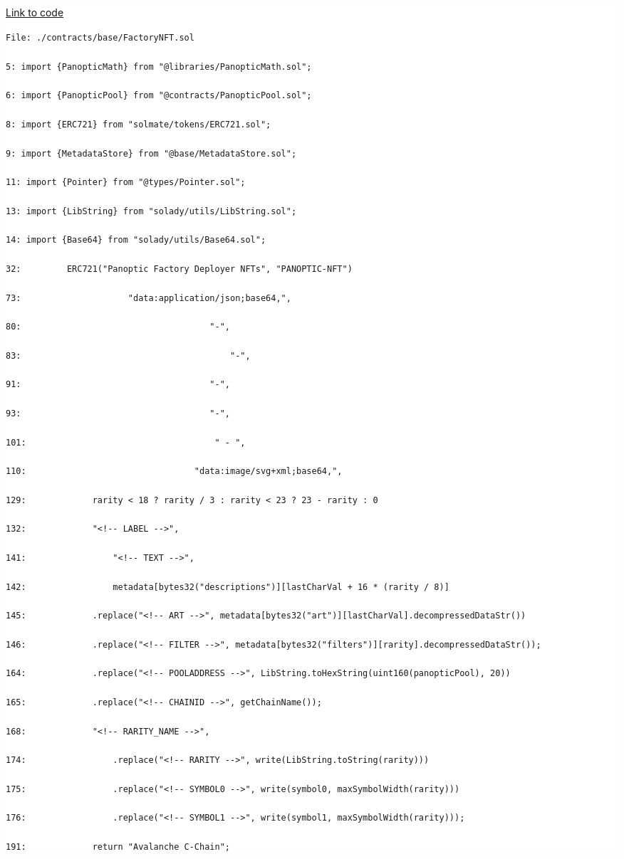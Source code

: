 [Link to code](https://github.com/code-423n4/2024-06-panoptic/blob/main/./contracts/SemiFungiblePositionManager.sol)

```solidity
File: ./contracts/base/FactoryNFT.sol

5: import {PanopticMath} from "@libraries/PanopticMath.sol";

6: import {PanopticPool} from "@contracts/PanopticPool.sol";

8: import {ERC721} from "solmate/tokens/ERC721.sol";

9: import {MetadataStore} from "@base/MetadataStore.sol";

11: import {Pointer} from "@types/Pointer.sol";

13: import {LibString} from "solady/utils/LibString.sol";

14: import {Base64} from "solady/utils/Base64.sol";

32:         ERC721("Panoptic Factory Deployer NFTs", "PANOPTIC-NFT")

73:                     "data:application/json;base64,",

80:                                     "-",

83:                                         "-",

91:                                     "-",

93:                                     "-",

101:                                     " - ",

110:                                 "data:image/svg+xml;base64,",

129:             rarity < 18 ? rarity / 3 : rarity < 23 ? 23 - rarity : 0

132:             "<!-- LABEL -->",

141:                 "<!-- TEXT -->",

142:                 metadata[bytes32("descriptions")][lastCharVal + 16 * (rarity / 8)]

145:             .replace("<!-- ART -->", metadata[bytes32("art")][lastCharVal].decompressedDataStr())

146:             .replace("<!-- FILTER -->", metadata[bytes32("filters")][rarity].decompressedDataStr());

164:             .replace("<!-- POOLADDRESS -->", LibString.toHexString(uint160(panopticPool), 20))

165:             .replace("<!-- CHAINID -->", getChainName());

168:             "<!-- RARITY_NAME -->",

174:                 .replace("<!-- RARITY -->", write(LibString.toString(rarity)))

175:                 .replace("<!-- SYMBOL0 -->", write(symbol0, maxSymbolWidth(rarity)))

176:                 .replace("<!-- SYMBOL1 -->", write(symbol1, maxSymbolWidth(rarity)));

191:             return "Avalanche C-Chain";

```